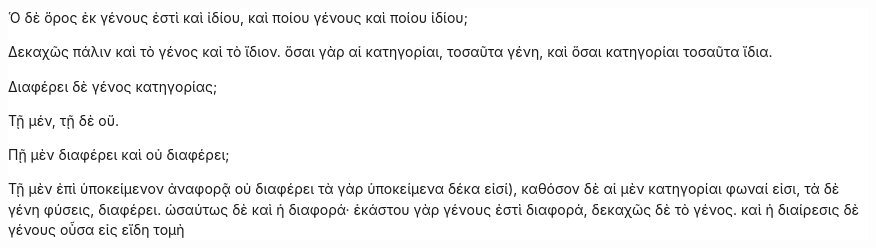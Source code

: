 <lb n="20"/> <p>Ὁ δὲ ὅρος ἐκ γένους ἐστὶ καὶ ἰδίου, καὶ ποίου γένους καὶ ποίου ἰδίου;</p>
<p>Δεκαχῶς πάλιν καὶ τὸ γένος καὶ τὸ ἴδιον. ὅσαι γὰρ αἱ κατηγορίαι,
τοσαῦτα γένη, καὶ ὅσαι κατηγορίαι τοσαῦτα ἴδια.</p>
<p>Διαφέρει δὲ γένος κατηγορίας;</p>
<p>Τῇ μέν, τῇ δὲ οὔ.</p>
<lb n="25"/> <p>Πῇ μὲν διαφέρει καὶ οὐ διαφέρει;</p>
<p>Τῇ μὲν ἐπὶ ὑποκείμενον ἀναφορᾷ οὐ διαφέρει τὰ γὰρ ὑποκείμενα <lb n="10"/>
δέκα εἰσί), καθόσον δὲ αἱ μὲν κατηγορίαι φωναί εἰσι, τὰ δὲ γένη φύσεις,
διαφέρει. ὡσαύτως δὲ καὶ ἡ διαφορά· ἑκάστου γὰρ γένους ἐστὶ διαφορά,
δεκαχῶς δὲ τὸ γένος. καὶ ἡ διαίρεσις δὲ γένους οὖσα εἰς εἴδη τομὴ
